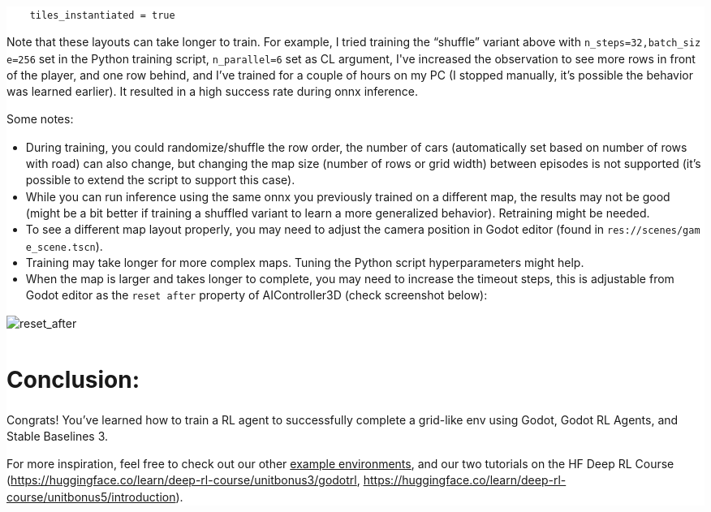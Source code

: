 ```gdscript
	tiles_instantiated = true
```

Note that these layouts can take longer to train. For example, I tried training the “shuffle” variant above with `n_steps=32,batch_size=256` set in the Python training script, `n_parallel=6` set as CL argument, I've increased the observation to see more rows in front of the player, and one row behind, and I’ve trained for a couple of hours on my PC (I stopped manually, it’s possible the behavior was learned earlier). It resulted in a high success rate during onnx inference.

Some notes:

- During training, you could randomize/shuffle the row order, the number of cars (automatically set based on number of rows with road) can also change, but changing the map size (number of rows or grid width) between episodes is not supported (it’s possible to extend the script to support this case).
- While you can run inference using the same onnx you previously trained on a different map, the results may not be good (might be a bit better if training a shuffled variant to learn a more generalized behavior). Retraining might be needed.
- To see a different map layout properly, you may need to adjust the camera position in Godot editor (found in `res://scenes/game_scene.tscn`).
- Training may take longer for more complex maps. Tuning the Python script hyperparameters might help.
- When the map is larger and takes longer to complete, you may need to increase the timeout steps, this is adjustable from Godot editor as the `reset after` property of AIController3D (check screenshot below):

![reset_after](https://github.com/user-attachments/assets/bf09bb10-c4b0-4942-a04c-c2ea59c3632c)

# Conclusion:

Congrats! You’ve learned how to train a RL agent to successfully complete a grid-like env using Godot, Godot RL Agents, and Stable Baselines 3.

For more inspiration, feel free to check out our other [example environments](https://github.com/edbeeching/godot_rl_agents_examples/tree/main/examples), and our two tutorials on the HF Deep RL Course (https://huggingface.co/learn/deep-rl-course/unitbonus3/godotrl, https://huggingface.co/learn/deep-rl-course/unitbonus5/introduction).
